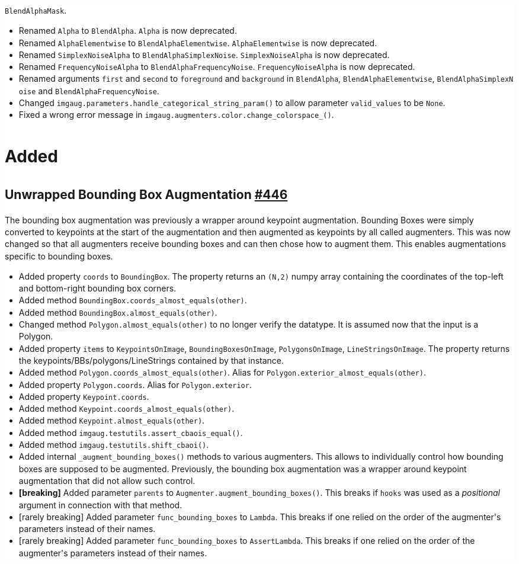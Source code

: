   `BlendAlphaMask`.
* Renamed `Alpha` to `BlendAlpha`.
  `Alpha` is now deprecated.
* Renamed `AlphaElementwise` to `BlendAlphaElementwise`.
  `AlphaElementwise` is now deprecated.
* Renamed `SimplexNoiseAlpha` to `BlendAlphaSimplexNoise`.
  `SimplexNoiseAlpha` is now deprecated.
* Renamed `FrequencyNoiseAlpha` to `BlendAlphaFrequencyNoise`.
  `FrequencyNoiseAlpha` is now deprecated.
* Renamed arguments `first` and `second` to `foreground` and `background`
  in `BlendAlpha`, `BlendAlphaElementwise`, `BlendAlphaSimplexNoise` and
  `BlendAlphaFrequencyNoise`.
* Changed `imgaug.parameters.handle_categorical_string_param()` to allow
  parameter `valid_values` to be `None`.
* Fixed a wrong error message in
  `imgaug.augmenters.color.change_colorspace_()`.


<a name="added"/>

# Added

## Unwrapped Bounding Box Augmentation [#446](https://github.com/aleju/imgaug/pull/446)

The bounding box augmentation was previously a wrapper around keypoint
augmentation. Bounding Boxes were simply converted to keypoints at the
start of the augmentation and then augmented as keypoints by all called
augmenters. This was now changed so that all augmenters receive
bounding boxes and can then chose how to augment them. This enables
augmentations specific to bounding boxes.

* Added property `coords` to `BoundingBox`. The property returns an `(N,2)`
  numpy array containing the coordinates of the top-left and bottom-right
  bounding box corners.
* Added method `BoundingBox.coords_almost_equals(other)`.
* Added method `BoundingBox.almost_equals(other)`.
* Changed method `Polygon.almost_equals(other)` to no longer verify the
  datatype. It is assumed now that the input is a Polygon.
* Added property `items` to `KeypointsOnImage`, `BoundingBoxesOnImage`,
  `PolygonsOnImage`, `LineStringsOnImage`. The property returns the
  keypoints/BBs/polygons/LineStrings contained by that instance.
* Added method `Polygon.coords_almost_equals(other)`. Alias for
  `Polygon.exterior_almost_equals(other)`.
* Added property `Polygon.coords`. Alias for `Polygon.exterior`.
* Added property `Keypoint.coords`.
* Added method `Keypoint.coords_almost_equals(other)`.
* Added method `Keypoint.almost_equals(other)`.
* Added method `imgaug.testutils.assert_cbaois_equal()`.
* Added method `imgaug.testutils.shift_cbaoi()`.
* Added internal `_augment_bounding_boxes()` methods to various augmenters.
  This allows to individually control how bounding boxes are supposed to
  be augmented. Previously, the bounding box augmentation was a wrapper around
  keypoint augmentation that did not allow such control.
* **[breaking]** Added parameter `parents` to
  `Augmenter.augment_bounding_boxes()`.
  This breaks if `hooks` was used as a *positional* argument in connection with
  that method.
* [rarely breaking] Added parameter `func_bounding_boxes` to `Lambda`.
  This breaks if one relied on the order of the augmenter's parameters instead
  of their names.
* [rarely breaking] Added parameter `func_bounding_boxes` to `AssertLambda`.
  This breaks if one relied on the order of the augmenter's parameters instead
  of their names.